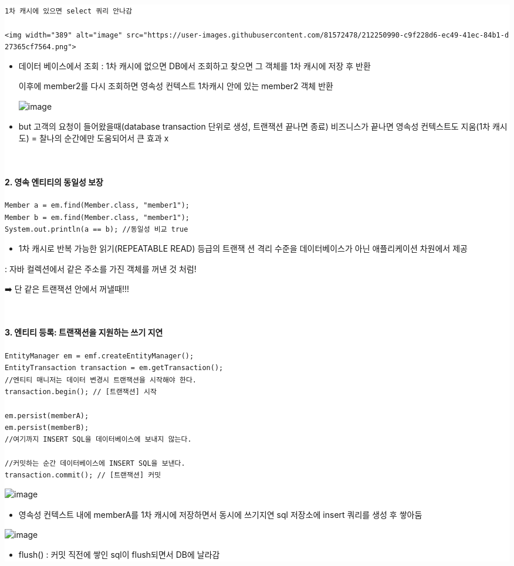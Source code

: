     1차 캐시에 있으면 select 쿼리 안나감

    <img width="389" alt="image" src="https://user-images.githubusercontent.com/81572478/212250990-c9f228d6-ec49-41ec-84b1-d27365cf7564.png">


- 데이터 베이스에서 조회
    : 1차 캐시에 없으면 DB에서 조회하고 찾으면 그 객체를 1차 캐시에 저장 후 반환
     
    이후에 member2를 다시 조회하면 영속성 컨텍스트 1차캐시 안에 있는 member2 객체 반환

    <img width="383" alt="image" src="https://user-images.githubusercontent.com/81572478/212251142-e4511a33-712a-4a21-8088-1090d057d479.png">

- but 고객의 요청이 들어왔을때(database transaction 단위로 생성, 트랜잭션 끝나면 종료) 비즈니스가 끝나면 영속성 컨텍스트도 지움(1차 캐시도) = 찰나의 순간에만 도움되어서 큰 효과 x


<br>

#### **2. 영속 엔티티의 동일성 보장**

```
Member a = em.find(Member.class, "member1"); 
Member b = em.find(Member.class, "member1");
System.out.println(a == b); //동일성 비교 true
```
- 1차 캐시로 반복 가능한 읽기(REPEATABLE READ) 등급의 트랜잭
션 격리 수준을 데이터베이스가 아닌 애플리케이션 차원에서 제공

: 자바 컬렉션에서 같은 주소를 가진 객체를 꺼낸 것 처럼!

➡️ 단 같은 트랜잭션 안에서 꺼낼때!!!


<br>

#### **3. 엔티티 등록: 트랜잭션을 지원하는 쓰기 지연**
```
EntityManager em = emf.createEntityManager();
EntityTransaction transaction = em.getTransaction();
//엔티티 매니저는 데이터 변경시 트랜잭션을 시작해야 한다.
transaction.begin(); // [트랜잭션] 시작

em.persist(memberA);
em.persist(memberB);
//여기까지 INSERT SQL을 데이터베이스에 보내지 않는다.

//커밋하는 순간 데이터베이스에 INSERT SQL을 보낸다.
transaction.commit(); // [트랜잭션] 커밋

```
<img width="383" alt="image" src="https://user-images.githubusercontent.com/81572478/212253561-73f30b5d-9450-42ea-99ff-54db9955f619.png">

- 영속성 컨텍스트 내에 memberA를 1차 캐시에 저장하면서 동시에 쓰기지연 sql 저장소에 insert 쿼리를 생성 후 쌓아둠

<img width="463" alt="image" src="https://user-images.githubusercontent.com/81572478/212253618-a70dd0f3-ae90-40ce-8211-56e07202f1cb.png">

- flush() : 커밋 직전에 쌓인 sql이 flush되면서 DB에 날라감
